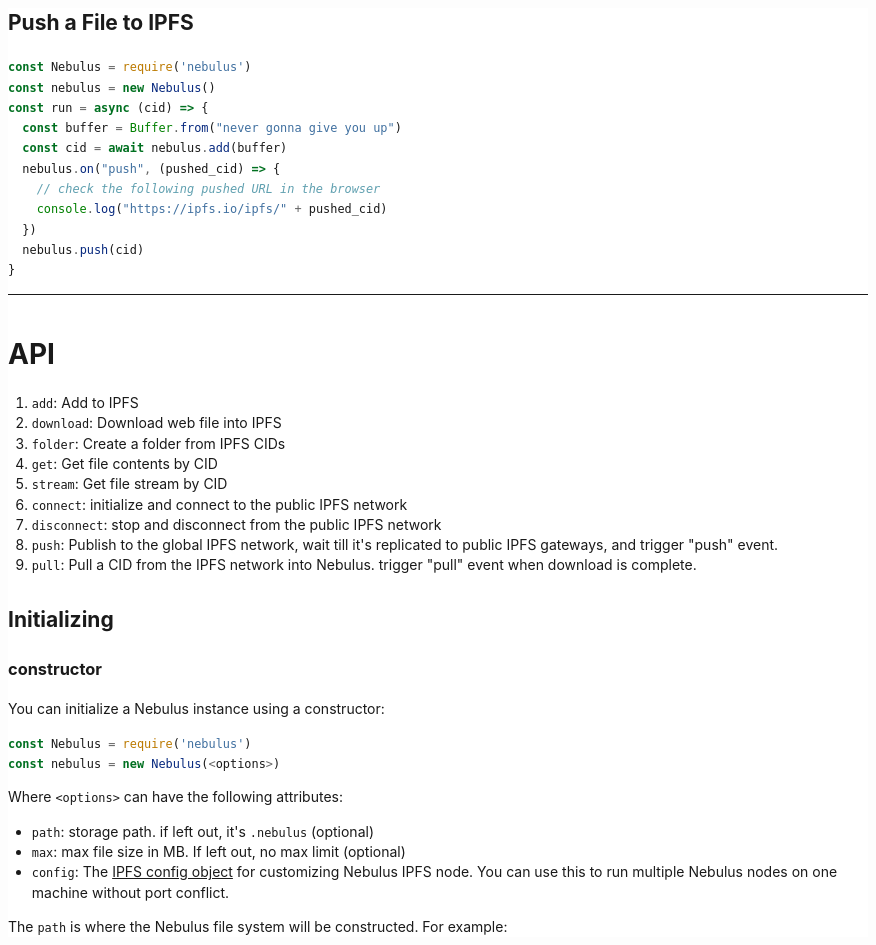 ## Push a File to IPFS

```javascript
const Nebulus = require('nebulus')
const nebulus = new Nebulus()
const run = async (cid) => {
  const buffer = Buffer.from("never gonna give you up")
  const cid = await nebulus.add(buffer)
  nebulus.on("push", (pushed_cid) => {
    // check the following pushed URL in the browser
    console.log("https://ipfs.io/ipfs/" + pushed_cid)
  })
  nebulus.push(cid)
}
```

---


# API

1. `add`: Add to IPFS
2. `download`: Download web file into IPFS
3. `folder`: Create a folder from IPFS CIDs
4. `get`: Get file contents by CID
5. `stream`: Get file stream by CID
6. `connect`: initialize and connect to the public IPFS network
7. `disconnect`: stop and disconnect from the public IPFS network
8. `push`: Publish to the global IPFS network, wait till it's replicated to public IPFS gateways, and trigger "push" event.
9. `pull`: Pull a CID from the IPFS network into Nebulus. trigger "pull" event when download is complete.

## Initializing

### constructor

You can initialize a Nebulus instance using a constructor:

```javascript
const Nebulus = require('nebulus')
const nebulus = new Nebulus(<options>)
```

Where `<options>` can have the following attributes:

- `path`: storage path. if left out, it's `.nebulus` (optional)
- `max`: max file size in MB. If left out, no max limit (optional)
- `config`: The [IPFS config object](https://github.com/ipfs/js-ipfs/blob/master/docs/CONFIG.md) for customizing Nebulus IPFS node. You can use this to run multiple Nebulus nodes on one machine without port conflict.

The `path` is where the Nebulus file system will be constructed. For example:
